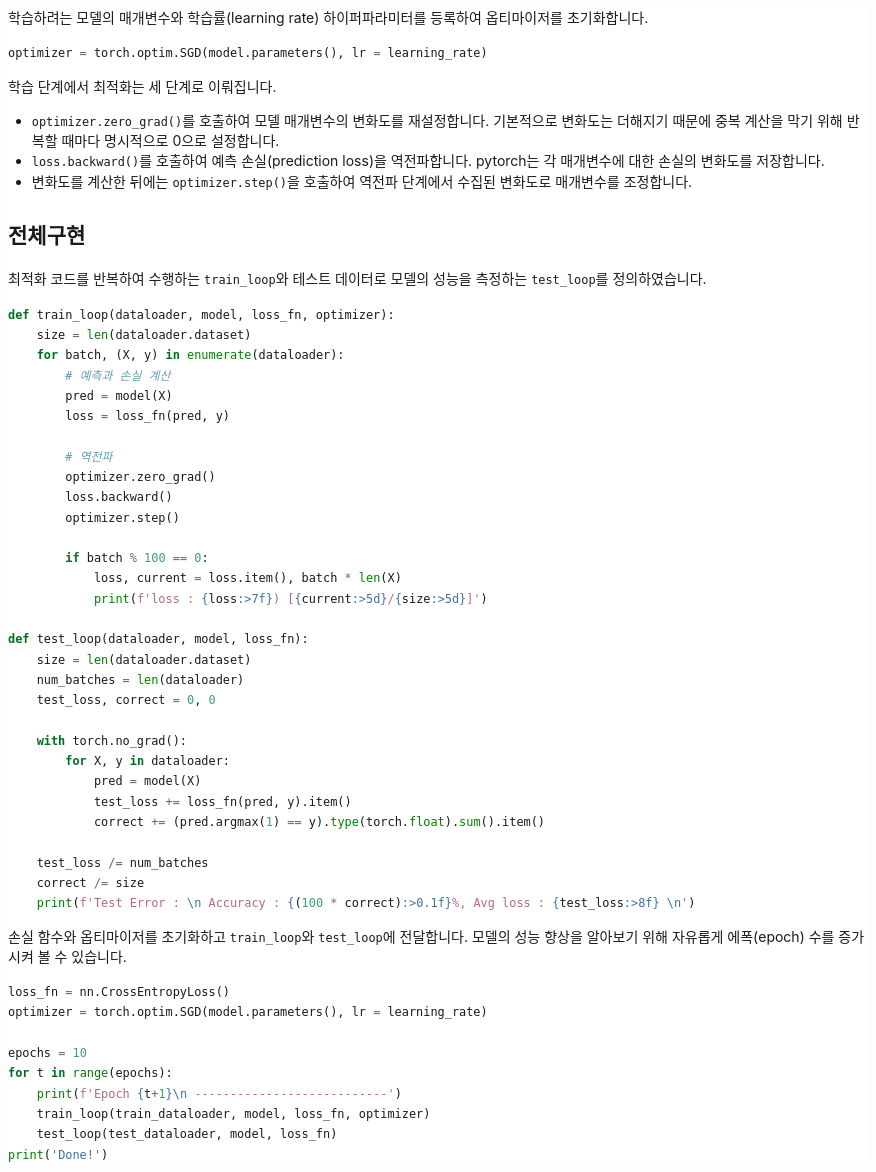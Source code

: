 학습하려는 모델의 매개변수와 학습률(learning rate) 하이퍼파라미터를 등록하여 옵티마이저를 초기화합니다.


```python
optimizer = torch.optim.SGD(model.parameters(), lr = learning_rate)
```

학습 단계에서 최적화는 세 단계로 이뤄집니다.
- `optimizer.zero_grad()`를 호출하여 모델 매개변수의 변화도를 재설정합니다. 기본적으로 변화도는 더해지기 때문에 중복 계산을 막기 위해 반복할 때마다 명시적으로 0으로 설정합니다.
- `loss.backward()`를 호출하여 예측 손실(prediction loss)을 역전파합니다. pytorch는 각 매개변수에 대한 손실의 변화도를 저장합니다.
- 변화도를 계산한 뒤에는 `optimizer.step()`을 호출하여 역전파 단계에서 수집된 변화도로 매개변수를 조정합니다.

## 전체구현
최적화 코드를 반복하여 수행하는 `train_loop`와 테스트 데이터로 모델의 성능을 측정하는 `test_loop`를 정의하였습니다.


```python
def train_loop(dataloader, model, loss_fn, optimizer):
    size = len(dataloader.dataset)
    for batch, (X, y) in enumerate(dataloader):
        # 예측과 손실 계산
        pred = model(X)
        loss = loss_fn(pred, y)
        
        # 역전파
        optimizer.zero_grad()
        loss.backward()
        optimizer.step()
        
        if batch % 100 == 0:
            loss, current = loss.item(), batch * len(X)
            print(f'loss : {loss:>7f}) [{current:>5d}/{size:>5d}]')
            
def test_loop(dataloader, model, loss_fn):
    size = len(dataloader.dataset)
    num_batches = len(dataloader)
    test_loss, correct = 0, 0
    
    with torch.no_grad():
        for X, y in dataloader:
            pred = model(X)
            test_loss += loss_fn(pred, y).item()
            correct += (pred.argmax(1) == y).type(torch.float).sum().item()
            
    test_loss /= num_batches
    correct /= size
    print(f'Test Error : \n Accuracy : {(100 * correct):>0.1f}%, Avg loss : {test_loss:>8f} \n')
```

손실 함수와 옵티마이저를 초기화하고 `train_loop`와 `test_loop`에 전달합니다. 모델의 성능 향상을 알아보기 위해 자유롭게 에폭(epoch) 수를 증가시켜 볼 수 있습니다.


```python
loss_fn = nn.CrossEntropyLoss()
optimizer = torch.optim.SGD(model.parameters(), lr = learning_rate)

epochs = 10
for t in range(epochs):
    print(f'Epoch {t+1}\n ---------------------------')
    train_loop(train_dataloader, model, loss_fn, optimizer)
    test_loop(test_dataloader, model, loss_fn)
print('Done!')
```
